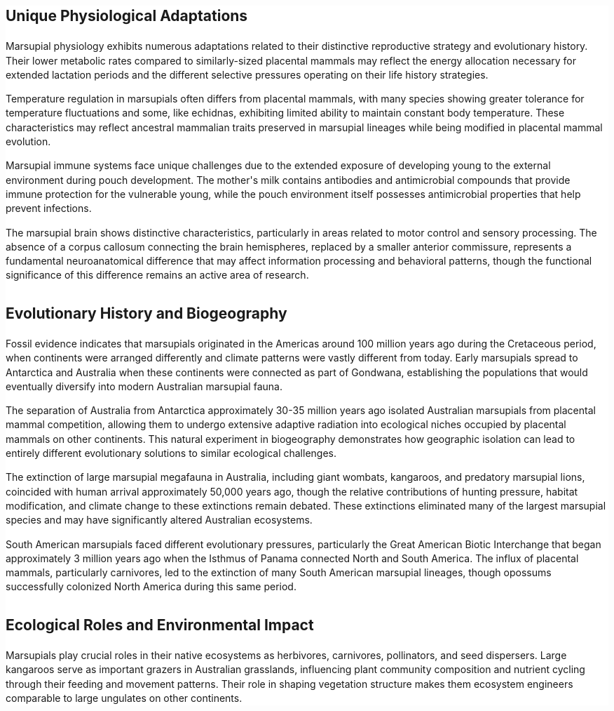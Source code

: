 ## Unique Physiological Adaptations

Marsupial physiology exhibits numerous adaptations related to their distinctive reproductive strategy and evolutionary history. Their lower metabolic rates compared to similarly-sized placental mammals may reflect the energy allocation necessary for extended lactation periods and the different selective pressures operating on their life history strategies.

Temperature regulation in marsupials often differs from placental mammals, with many species showing greater tolerance for temperature fluctuations and some, like echidnas, exhibiting limited ability to maintain constant body temperature. These characteristics may reflect ancestral mammalian traits preserved in marsupial lineages while being modified in placental mammal evolution.

Marsupial immune systems face unique challenges due to the extended exposure of developing young to the external environment during pouch development. The mother's milk contains antibodies and antimicrobial compounds that provide immune protection for the vulnerable young, while the pouch environment itself possesses antimicrobial properties that help prevent infections.

The marsupial brain shows distinctive characteristics, particularly in areas related to motor control and sensory processing. The absence of a corpus callosum connecting the brain hemispheres, replaced by a smaller anterior commissure, represents a fundamental neuroanatomical difference that may affect information processing and behavioral patterns, though the functional significance of this difference remains an active area of research.

## Evolutionary History and Biogeography

Fossil evidence indicates that marsupials originated in the Americas around 100 million years ago during the Cretaceous period, when continents were arranged differently and climate patterns were vastly different from today. Early marsupials spread to Antarctica and Australia when these continents were connected as part of Gondwana, establishing the populations that would eventually diversify into modern Australian marsupial fauna.

The separation of Australia from Antarctica approximately 30-35 million years ago isolated Australian marsupials from placental mammal competition, allowing them to undergo extensive adaptive radiation into ecological niches occupied by placental mammals on other continents. This natural experiment in biogeography demonstrates how geographic isolation can lead to entirely different evolutionary solutions to similar ecological challenges.

The extinction of large marsupial megafauna in Australia, including giant wombats, kangaroos, and predatory marsupial lions, coincided with human arrival approximately 50,000 years ago, though the relative contributions of hunting pressure, habitat modification, and climate change to these extinctions remain debated. These extinctions eliminated many of the largest marsupial species and may have significantly altered Australian ecosystems.

South American marsupials faced different evolutionary pressures, particularly the Great American Biotic Interchange that began approximately 3 million years ago when the Isthmus of Panama connected North and South America. The influx of placental mammals, particularly carnivores, led to the extinction of many South American marsupial lineages, though opossums successfully colonized North America during this same period.

## Ecological Roles and Environmental Impact

Marsupials play crucial roles in their native ecosystems as herbivores, carnivores, pollinators, and seed dispersers. Large kangaroos serve as important grazers in Australian grasslands, influencing plant community composition and nutrient cycling through their feeding and movement patterns. Their role in shaping vegetation structure makes them ecosystem engineers comparable to large ungulates on other continents.
